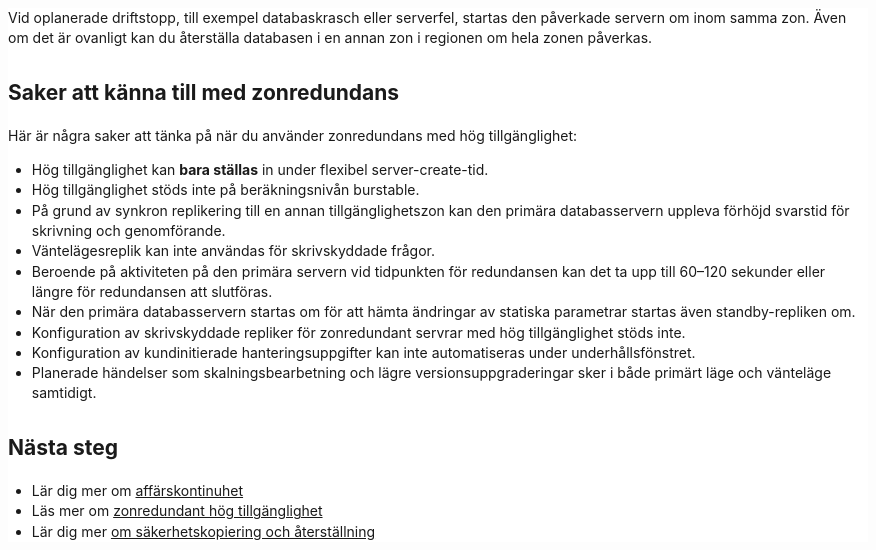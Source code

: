 Vid oplanerade driftstopp, till exempel databaskrasch eller serverfel, startas den påverkade servern om inom samma zon. Även om det är ovanligt kan du återställa databasen i en annan zon i regionen om hela zonen påverkas. 

## <a name="things-to-know-with-zone-redundancy"></a>Saker att känna till med zonredundans 

Här är några saker att tänka på när du använder zonredundans med hög tillgänglighet: 

- Hög tillgänglighet kan **bara ställas** in under flexibel server-create-tid.
- Hög tillgänglighet stöds inte på beräkningsnivån burstable.
- På grund av synkron replikering till en annan tillgänglighetszon kan den primära databasservern uppleva förhöjd svarstid för skrivning och genomförande.
- Väntelägesreplik kan inte användas för skrivskyddade frågor.
- Beroende på aktiviteten på den primära servern vid tidpunkten för redundansen kan det ta upp till 60–120 sekunder eller längre för redundansen att slutföras.
- När den primära databasservern startas om för att hämta ändringar av statiska parametrar startas även standby-repliken om.
- Konfiguration av skrivskyddade repliker för zonredundant servrar med hög tillgänglighet stöds inte.
- Konfiguration av kundinitierade hanteringsuppgifter kan inte automatiseras under underhållsfönstret.
- Planerade händelser som skalningsbearbetning och lägre versionsuppgraderingar sker i både primärt läge och vänteläge samtidigt. 


## <a name="next-steps"></a>Nästa steg

- Lär dig mer om [affärskontinuhet](./concepts-business-continuity.md)
- Läs mer om [zonredundant hög tillgänglighet](./concepts-high-availability.md)
- Lär dig mer [om säkerhetskopiering och återställning](./concepts-backup-restore.md)
